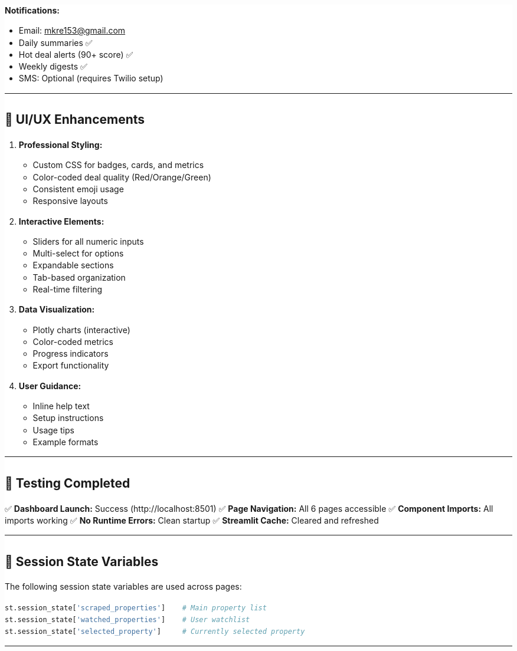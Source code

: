 **Notifications:**
- Email: mkre153@gmail.com
- Daily summaries ✅
- Hot deal alerts (90+ score) ✅
- Weekly digests ✅
- SMS: Optional (requires Twilio setup)

---

## 🎨 UI/UX Enhancements

1. **Professional Styling:**
   - Custom CSS for badges, cards, and metrics
   - Color-coded deal quality (Red/Orange/Green)
   - Consistent emoji usage
   - Responsive layouts

2. **Interactive Elements:**
   - Sliders for all numeric inputs
   - Multi-select for options
   - Expandable sections
   - Tab-based organization
   - Real-time filtering

3. **Data Visualization:**
   - Plotly charts (interactive)
   - Color-coded metrics
   - Progress indicators
   - Export functionality

4. **User Guidance:**
   - Inline help text
   - Setup instructions
   - Usage tips
   - Example formats

---

## 📱 Testing Completed

✅ **Dashboard Launch:** Success (http://localhost:8501)
✅ **Page Navigation:** All 6 pages accessible
✅ **Component Imports:** All imports working
✅ **No Runtime Errors:** Clean startup
✅ **Streamlit Cache:** Cleared and refreshed

---

## 🔄 Session State Variables

The following session state variables are used across pages:

```python
st.session_state['scraped_properties']    # Main property list
st.session_state['watched_properties']    # User watchlist
st.session_state['selected_property']     # Currently selected property
```

---